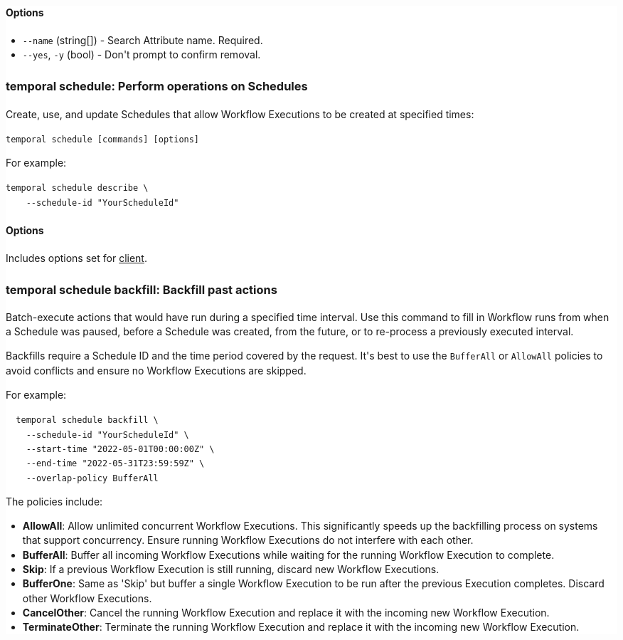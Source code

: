 #### Options

* `--name` (string[]) -
  Search Attribute name.
  Required.
* `--yes`, `-y` (bool) -
  Don't prompt to confirm removal.

### temporal schedule: Perform operations on Schedules

Create, use, and update Schedules that allow Workflow Executions to be created
at specified times:

```
temporal schedule [commands] [options]
```

For example:

```
temporal schedule describe \
    --schedule-id "YourScheduleId"
```

#### Options

Includes options set for [client](#options-set-for-client).

### temporal schedule backfill: Backfill past actions

Batch-execute actions that would have run during a specified time interval.
Use this command to fill in Workflow runs from when a Schedule was paused,
before a Schedule was created, from the future, or to re-process a previously
executed interval.

Backfills require a Schedule ID and the time period covered by the request.
It's best to use the `BufferAll` or `AllowAll` policies to avoid conflicts
and ensure no Workflow Executions are skipped.

For example:

```
  temporal schedule backfill \
    --schedule-id "YourScheduleId" \
    --start-time "2022-05-01T00:00:00Z" \
    --end-time "2022-05-31T23:59:59Z" \
    --overlap-policy BufferAll
```

The policies include:

* **AllowAll**: Allow unlimited concurrent Workflow Executions. This
  significantly speeds up the backfilling process on systems that support
  concurrency. Ensure running Workflow Executions do not interfere with
  each other.
* **BufferAll**: Buffer all incoming Workflow Executions while waiting for
  the running Workflow Execution to complete.
* **Skip**: If a previous Workflow Execution is still running, discard new
  Workflow Executions.
* **BufferOne**: Same as 'Skip' but buffer a single Workflow Execution to be
  run after the previous Execution completes. Discard other Workflow
  Executions.
* **CancelOther**: Cancel the running Workflow Execution and replace it with
  the incoming new Workflow Execution.
* **TerminateOther**: Terminate the running Workflow Execution and replace
  it with the incoming new Workflow Execution.
